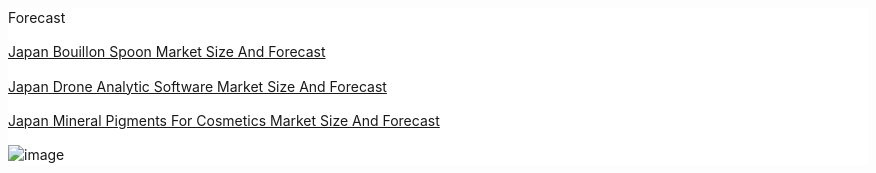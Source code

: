 Forecast</a></p><p><a href="https://github.com/Savii25/SmartWave-Ventures/blob/main/Bouillon-Spoon-Market/Bouillon-Spoon-Market.md">Japan Bouillon Spoon Market Size And Forecast</a></p><p><a href="https://github.com/Savii25/SmartWave-Ventures/blob/main/Drone-Analytic-Software-Market/Drone-Analytic-Software-Market.md">Japan Drone Analytic Software Market Size And Forecast</a></p><p><a href="https://github.com/Savii25/SmartWave-Ventures/blob/main/Mineral-Pigments-For-Cosmetics-Market/Mineral-Pigments-For-Cosmetics-Market.md">Japan Mineral Pigments For Cosmetics Market Size And Forecast</a></p>
![image](https://github.com/user-attachments/assets/78ef0b37-460d-4d12-9c5f-c89617806c97)
